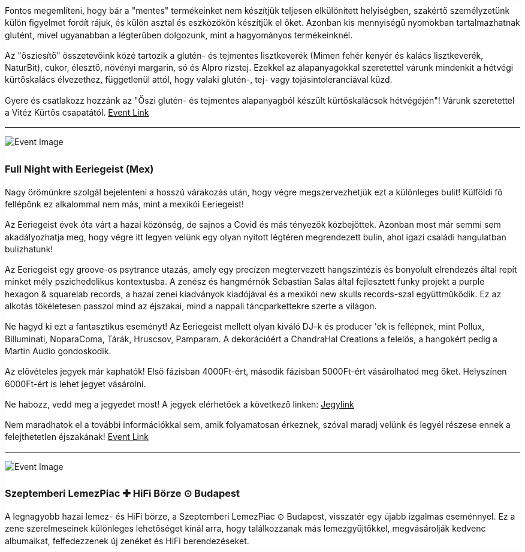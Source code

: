 Fontos megemlíteni, hogy bár a "mentes" termékeinket nem készítjük teljesen elkülönített helyiségben, szakértő személyzetünk külön figyelmet fordít rájuk, és külön asztal és eszközökön készítjük el őket. Azonban kis mennyiségű nyomokban tartalmazhatnak glutént, mivel ugyanabban a légterűben dolgozunk, mint a hagyományos termékeinknél.

Az "ősziesítő" összetevőink közé tartozik a glutén- és tejmentes lisztkeverék (Mimen fehér kenyér és kalács lisztkeverék, NaturBit), cukor, élesztő, növényi margarin, só és Alpro rizstej. Ezekkel az alapanyagokkal szeretettel várunk mindenkit a hétvégi kürtőskalács élvezethez, függetlenül attól, hogy valaki glutén-, tej- vagy tojásintoleranciával küzd.

Gyere és csatlakozz hozzánk az "Őszi glutén- és tejmentes alapanyagból készült kürtőskalácsok hétvégéjén"! Várunk szeretettel a Vitéz Kürtős csapatától.
[Event Link](https://facebook.com/events/1491695104939423)

---
![Event Image](https://scontent.fbud3-1.fna.fbcdn.net/v/t39.30808-6/370997445_852095629967121_9055291601649664015_n.jpg?stp=dst-jpg_s960x960&_nc_cat=111&ccb=1-7&_nc_sid=934829&_nc_ohc=MKv9IsDd9GIAX8_8Ikd&_nc_ht=scontent.fbud3-1.fna&oh=00_AfD-9boJsAD19EdEdph5sbQ9qY5TdNZkx71xtLTaMmQYtw&oe=64F8893C)

 ### Full Night with Eeriegeist (Mex)

Nagy örömünkre szolgál bejelenteni a hosszú várakozás után, hogy végre megszervezhetjük ezt a különleges bulit! Külföldi fő fellépőnk ez alkalommal nem más, mint a mexikói Eeriegeist!

Az Eeriegeist évek óta várt a hazai közönség, de sajnos a Covid és más tényezők közbejöttek. Azonban most már semmi sem akadályozhatja meg, hogy végre itt legyen velünk egy olyan nyitott légtéren megrendezett bulin, ahol igazi családi hangulatban bulizhatunk!

Az Eeriegeist egy groove-os psytrance utazás, amely egy precízen megtervezett hangszintézis és bonyolult elrendezés által repít minket mély pszichedelikus kontextusba. A zenész és hangmérnök Sebastian Salas által fejlesztett funky projekt a purple hexagon & squarelab records, a hazai zenei kiadványok kiadójával és a mexikói new skulls records-szal együttműködik. Ez az alkotás tökéletesen passzol mind az éjszakai, mind a nappali táncparkettekre szerte a világon.

Ne hagyd ki ezt a fantasztikus eseményt! Az Eeriegeist mellett olyan kiváló DJ-k és producer 'ek is fellépnek, mint Pollux, Billuminati, NoparaComa, Tárák, Hruscsov, Pamparam. A dekorációért a ChandraHal Creations a felelős, a hangokért pedig a Martin Audio gondoskodik.

Az elővételes jegyek már kaphatók! Első fázisban 4000Ft-ért, második fázisban 5000Ft-ért vásárolhatod meg őket. Helyszínen 6000Ft-ért is lehet jegyet vásárolni.

Ne habozz, vedd meg a jegyedet most! A jegyek elérhetőek a következő linken: [Jegylink](https://oneticket.hu/full-night-eeriegeist-mex-230902)

Nem maradhatok el a további információkkal sem, amik folyamatosan érkeznek, szóval maradj velünk és legyél részese ennek a felejthetetlen éjszakának!
[Event Link](https://facebook.com/events/576002384722716)

---
![Event Image](https://scontent.fbud3-1.fna.fbcdn.net/v/t39.30808-6/369529808_790358956427465_2327450604675980708_n.jpg?stp=dst-jpg_s960x960&_nc_cat=101&ccb=1-7&_nc_sid=934829&_nc_ohc=BVLTSE7VsfIAX9KBMOo&_nc_ht=scontent.fbud3-1.fna&oh=00_AfCxMlaafY9xvhdO7mH-Si_pL02lPlgTvv9DCZe2CF_17w&oe=64F99571)

 ### Szeptemberi LemezPiac ✚ HiFi Börze ⊙ Budapest

A legnagyobb hazai lemez- és HiFi börze, a Szeptemberi LemezPiac ⊙ Budapest, visszatér egy újabb izgalmas eseménnyel. Ez a zene szerelmeseinek különleges lehetőséget kínál arra, hogy találkozzanak más lemezgyűjtőkkel, megvásárolják kedvenc albumaikat, felfedezzenek új zenéket és HiFi berendezéseket. 
